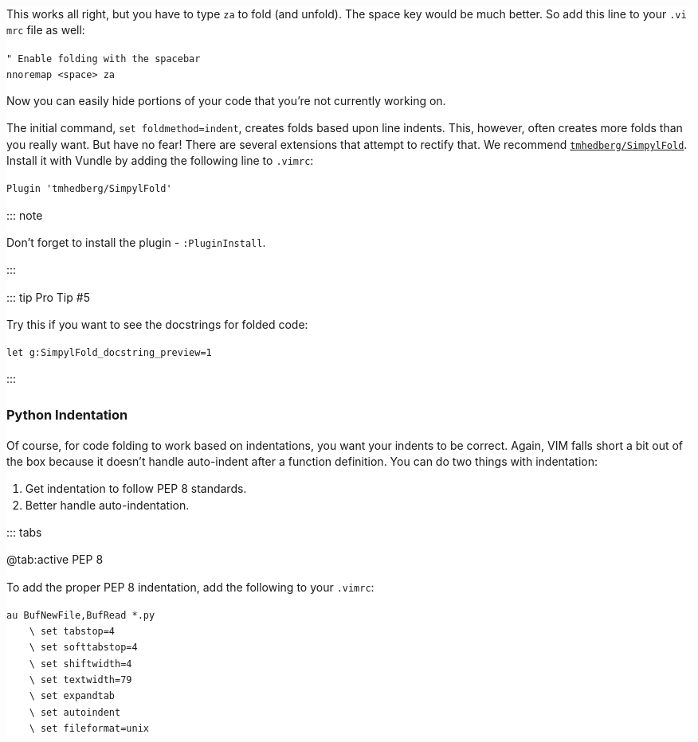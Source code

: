 This works all right, but you have to type `za` to fold (and unfold). The space key would be much better. So add this line to your <FontIcon icon="iconfont icon-vim"/>`.vimrc` file as well:

```vim title=".vimrc"
" Enable folding with the spacebar
nnoremap <space> za
```

Now you can easily hide portions of your code that you’re not currently working on.

The initial command, `set foldmethod=indent`, creates folds based upon line indents. This, however, often creates more folds than you really want. But have no fear! There are several extensions that attempt to rectify that. We recommend [<FontIcon icon="iconfont icon-github"/>`tmhedberg/SimpylFold`](https://github.com/tmhedberg/SimpylFold). Install it with Vundle by adding the following line to <FontIcon icon="iconfont icon-vim"/>`.vimrc`:

```vim title=".vimrc"
Plugin 'tmhedberg/SimpylFold'
```

::: note

Don’t forget to install the plugin - `:PluginInstall`.

:::

::: tip Pro Tip #5

Try this if you want to see the docstrings for folded code:

```vim title=".vimrc"
let g:SimpylFold_docstring_preview=1
```

:::

### Python Indentation

Of course, for code folding to work based on indentations, you want your indents to be correct. Again, VIM falls short a bit out of the box because it doesn’t handle auto-indent after a function definition. You can do two things with indentation:

1. Get indentation to follow PEP 8 standards.
2. Better handle auto-indentation.

::: tabs

@tab:active PEP 8

To add the proper PEP 8 indentation, add the following to your <FontIcon icon="iconfont icon-vim"/>`.vimrc`:

```vim title=".vimrc"
au BufNewFile,BufRead *.py
    \ set tabstop=4
    \ set softtabstop=4
    \ set shiftwidth=4
    \ set textwidth=79
    \ set expandtab
    \ set autoindent
    \ set fileformat=unix
```
